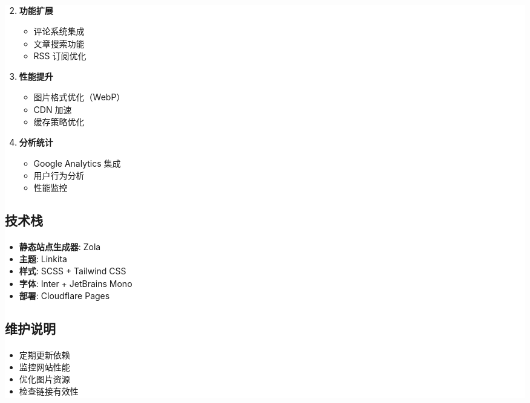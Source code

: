 2. **功能扩展**
   - 评论系统集成
   - 文章搜索功能
   - RSS 订阅优化

3. **性能提升**
   - 图片格式优化（WebP）
   - CDN 加速
   - 缓存策略优化

4. **分析统计**
   - Google Analytics 集成
   - 用户行为分析
   - 性能监控

## 技术栈

- **静态站点生成器**: Zola
- **主题**: Linkita
- **样式**: SCSS + Tailwind CSS
- **字体**: Inter + JetBrains Mono
- **部署**: Cloudflare Pages

## 维护说明

- 定期更新依赖
- 监控网站性能
- 优化图片资源
- 检查链接有效性
